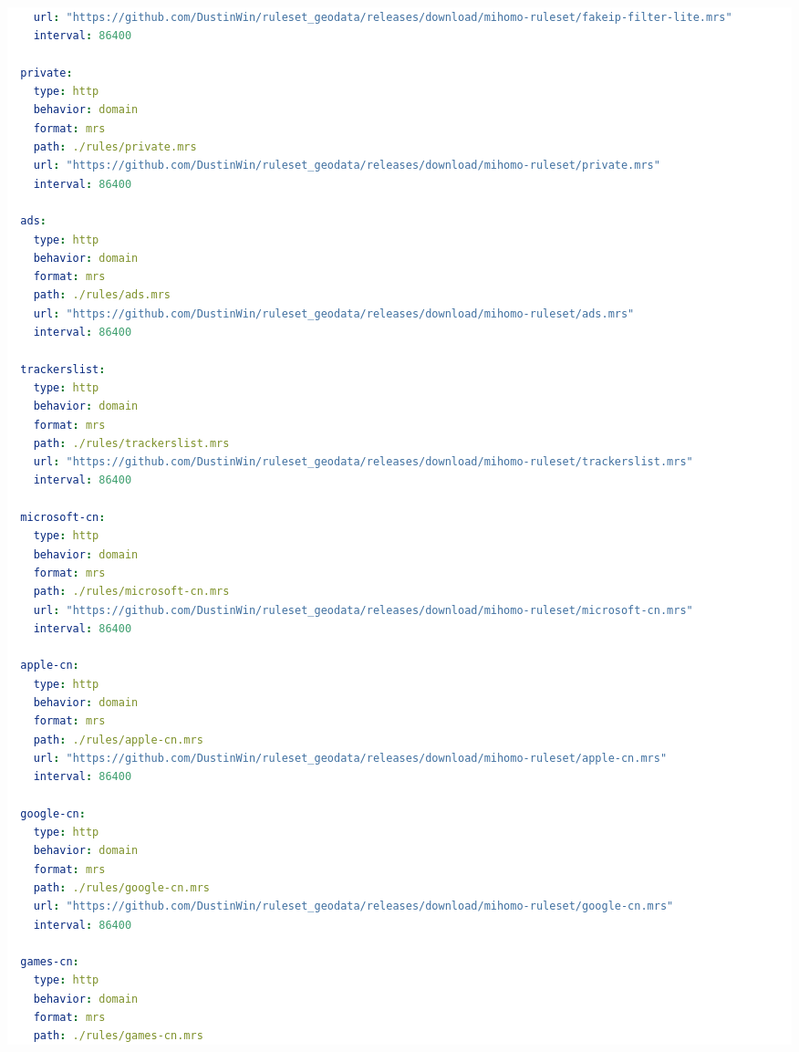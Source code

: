 ```yaml
    url: "https://github.com/DustinWin/ruleset_geodata/releases/download/mihomo-ruleset/fakeip-filter-lite.mrs"
    interval: 86400

  private:
    type: http
    behavior: domain
    format: mrs
    path: ./rules/private.mrs
    url: "https://github.com/DustinWin/ruleset_geodata/releases/download/mihomo-ruleset/private.mrs"
    interval: 86400

  ads:
    type: http
    behavior: domain
    format: mrs
    path: ./rules/ads.mrs
    url: "https://github.com/DustinWin/ruleset_geodata/releases/download/mihomo-ruleset/ads.mrs"
    interval: 86400

  trackerslist:
    type: http
    behavior: domain
    format: mrs
    path: ./rules/trackerslist.mrs
    url: "https://github.com/DustinWin/ruleset_geodata/releases/download/mihomo-ruleset/trackerslist.mrs"
    interval: 86400

  microsoft-cn:
    type: http
    behavior: domain
    format: mrs
    path: ./rules/microsoft-cn.mrs
    url: "https://github.com/DustinWin/ruleset_geodata/releases/download/mihomo-ruleset/microsoft-cn.mrs"
    interval: 86400

  apple-cn:
    type: http
    behavior: domain
    format: mrs
    path: ./rules/apple-cn.mrs
    url: "https://github.com/DustinWin/ruleset_geodata/releases/download/mihomo-ruleset/apple-cn.mrs"
    interval: 86400

  google-cn:
    type: http
    behavior: domain
    format: mrs
    path: ./rules/google-cn.mrs
    url: "https://github.com/DustinWin/ruleset_geodata/releases/download/mihomo-ruleset/google-cn.mrs"
    interval: 86400

  games-cn:
    type: http
    behavior: domain
    format: mrs
    path: ./rules/games-cn.mrs
```